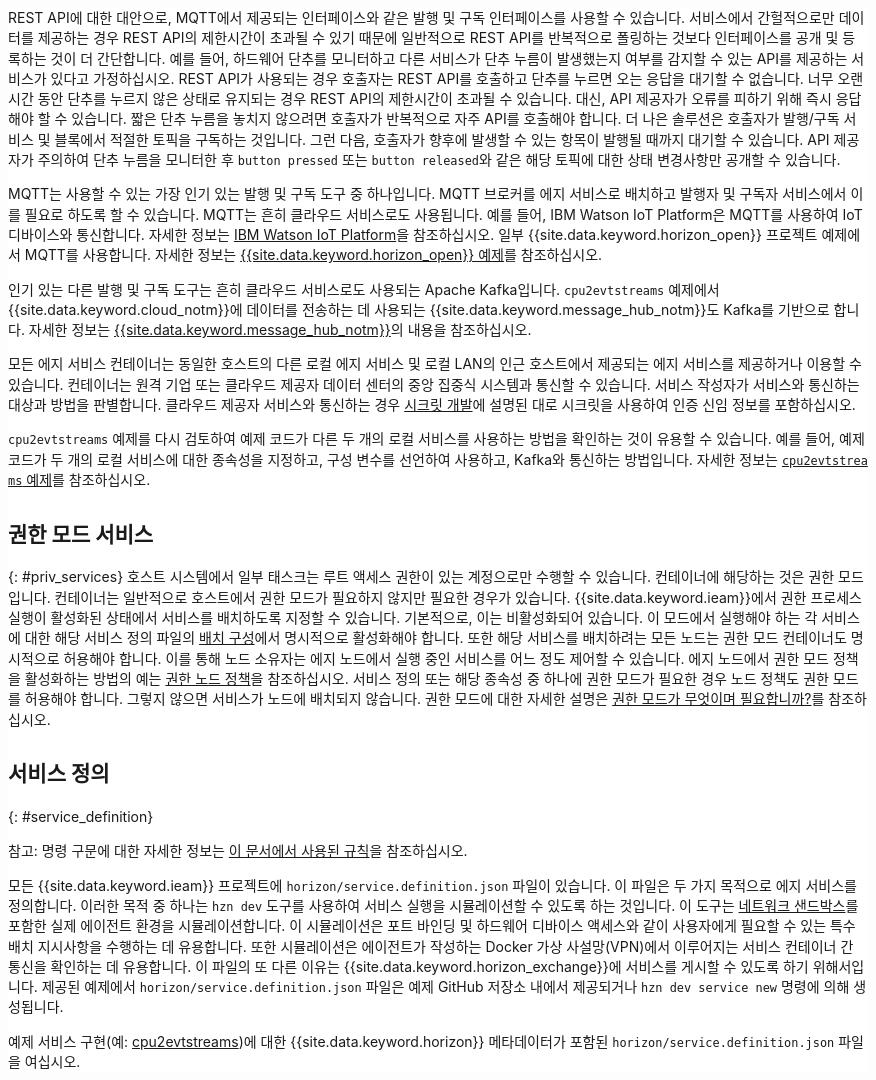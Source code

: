 REST API에 대한 대안으로, MQTT에서 제공되는 인터페이스와 같은 발행 및 구독 인터페이스를 사용할 수 있습니다. 서비스에서 간헐적으로만 데이터를 제공하는 경우 REST API의 제한시간이 초과될 수 있기 때문에 일반적으로 REST API를 반복적으로 폴링하는 것보다 인터페이스를 공개 및 등록하는 것이 더 간단합니다. 예를 들어, 하드웨어 단추를 모니터하고 다른 서비스가 단추 누름이 발생했는지 여부를 감지할 수 있는 API를 제공하는 서비스가 있다고 가정하십시오. REST API가 사용되는 경우 호출자는 REST API를 호출하고 단추를 누르면 오는 응답을 대기할 수 없습니다. 너무 오랜 시간 동안 단추를 누르지 않은 상태로 유지되는 경우 REST API의 제한시간이 초과될 수 있습니다. 대신, API 제공자가 오류를 피하기 위해 즉시 응답해야 할 수 있습니다. 짧은 단추 누름을 놓치지 않으려면 호출자가 반복적으로 자주 API를 호출해야 합니다. 더 나은 솔루션은 호출자가 발행/구독 서비스 및 블록에서 적절한 토픽을 구독하는 것입니다. 그런 다음, 호출자가 향후에 발생할 수 있는 항목이 발행될 때까지 대기할 수 있습니다. API 제공자가 주의하여 단추 누름을 모니터한 후 `button pressed` 또는 `button released`와 같은 해당 토픽에 대한 상태 변경사항만 공개할 수 있습니다.

MQTT는 사용할 수 있는 가장 인기 있는 발행 및 구독 도구 중 하나입니다. MQTT 브로커를 에지 서비스로 배치하고 발행자 및 구독자 서비스에서 이를 필요로 하도록 할 수 있습니다. MQTT는 흔히 클라우드 서비스로도 사용됩니다. 예를 들어, IBM Watson IoT Platform은 MQTT를 사용하여 IoT 디바이스와 통신합니다. 자세한 정보는 [IBM Watson IoT Platform](https://www.ibm.com/cloud/watson-iot-platform)을 참조하십시오. 일부 {{site.data.keyword.horizon_open}} 프로젝트 예제에서 MQTT를 사용합니다. 자세한 정보는 [{{site.data.keyword.horizon_open}} 예제](https://github.com/open-horizon/examples)를 참조하십시오.

인기 있는 다른 발행 및 구독 도구는 흔히 클라우드 서비스로도 사용되는 Apache Kafka입니다. `cpu2evtstreams` 예제에서 {{site.data.keyword.cloud_notm}}에 데이터를 전송하는 데 사용되는 {{site.data.keyword.message_hub_notm}}도 Kafka를 기반으로 합니다. 자세한 정보는 [{{site.data.keyword.message_hub_notm}}](https://www.ibm.com/cloud/event-streams)의 내용을 참조하십시오.

모든 에지 서비스 컨테이너는 동일한 호스트의 다른 로컬 에지 서비스 및 로컬 LAN의 인근 호스트에서 제공되는 에지 서비스를 제공하거나 이용할 수 있습니다. 컨테이너는 원격 기업 또는 클라우드 제공자 데이터 센터의 중앙 집중식 시스템과 통신할 수 있습니다. 서비스 작성자가 서비스와 통신하는 대상과 방법을 판별합니다. 클라우드 제공자 서비스와 통신하는 경우 [시크릿 개발](developing_secrets.md)에 설명된 대로 시크릿을 사용하여 인증 신임 정보를 포함하십시오.

`cpu2evtstreams` 예제를 다시 검토하여 예제 코드가 다른 두 개의 로컬 서비스를 사용하는 방법을 확인하는 것이 유용할 수 있습니다. 예를 들어, 예제 코드가 두 개의 로컬 서비스에 대한 종속성을 지정하고, 구성 변수를 선언하여 사용하고, Kafka와 통신하는 방법입니다. 자세한 정보는 [`cpu2evtstreams` 예제](cpu_msg_example.md)를 참조하십시오.

## 권한 모드 서비스
{: #priv_services}
호스트 시스템에서 일부 태스크는 루트 액세스 권한이 있는 계정으로만 수행할 수 있습니다. 컨테이너에 해당하는 것은 권한 모드입니다. 컨테이너는 일반적으로 호스트에서 권한 모드가 필요하지 않지만 필요한 경우가 있습니다. {{site.data.keyword.ieam}}에서 권한 프로세스 실행이 활성화된 상태에서 서비스를 배치하도록 지정할 수 있습니다. 기본적으로, 이는 비활성화되어 있습니다. 이 모드에서 실행해야 하는 각 서비스에 대한 해당 서비스 정의 파일의 [배치 구성](https://open-horizon.github.io/anax/deployment_string.html)에서 명시적으로 활성화해야 합니다. 또한 해당 서비스를 배치하려는 모든 노드는 권한 모드 컨테이너도 명시적으로 허용해야 합니다. 이를 통해 노드 소유자는 에지 노드에서 실행 중인 서비스를 어느 정도 제어할 수 있습니다. 에지 노드에서 권한 모드 정책을 활성화하는 방법의 예는 [권한 노드 정책](https://github.com/open-horizon/anax/blob/master/cli/samples/privileged_node_policy.json)을 참조하십시오. 서비스 정의 또는 해당 종속성 중 하나에 권한 모드가 필요한 경우 노드 정책도 권한 모드를 허용해야 합니다. 그렇지 않으면 서비스가 노드에 배치되지 않습니다. 권한 모드에 대한 자세한 설명은 [권한 모드가 무엇이며 필요합니까?](https://wiki.lfedge.org/pages/viewpage.action?pageId=44171856)를 참조하십시오.


## 서비스 정의
{: #service_definition}

참고: 명령 구문에 대한 자세한 정보는 [이 문서에서 사용된 규칙](../getting_started/document_conventions.md)을 참조하십시오.

모든 {{site.data.keyword.ieam}} 프로젝트에 `horizon/service.definition.json` 파일이 있습니다. 이 파일은 두 가지 목적으로 에지 서비스를 정의합니다. 이러한 목적 중 하나는 `hzn dev` 도구를 사용하여 서비스 실행을 시뮬레이션할 수 있도록 하는 것입니다. 이 도구는 [네트워크 샌드박스](#sandbox)를 포함한 실제 에이전트 환경을 시뮬레이션합니다. 이 시뮬레이션은 포트 바인딩 및 하드웨어 디바이스 액세스와 같이 사용자에게 필요할 수 있는 특수 배치 지시사항을 수행하는 데 유용합니다. 또한 시뮬레이션은 에이전트가 작성하는 Docker 가상 사설망(VPN)에서 이루어지는 서비스 컨테이너 간 통신을 확인하는 데 유용합니다. 이 파일의 또 다른 이유는 {{site.data.keyword.horizon_exchange}}에 서비스를 게시할 수 있도록 하기 위해서입니다. 제공된 예제에서 `horizon/service.definition.json` 파일은 예제 GitHub 저장소 내에서 제공되거나 `hzn dev service new` 명령에 의해 생성됩니다.

예제 서비스 구현(예: [cpu2evtstreams](https://github.com/open-horizon/examples/blob/master/edge/evtstreams/cpu2evtstreams/horizon/service.definition.json))에 대한 {{site.data.keyword.horizon}} 메타데이터가 포함된 `horizon/service.definition.json` 파일을 여십시오.
